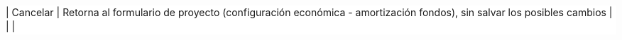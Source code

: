 | Cancelar | Retorna al formulario de proyecto (configuración económica \- amortización fondos), sin salvar los posibles cambios |  |  |




